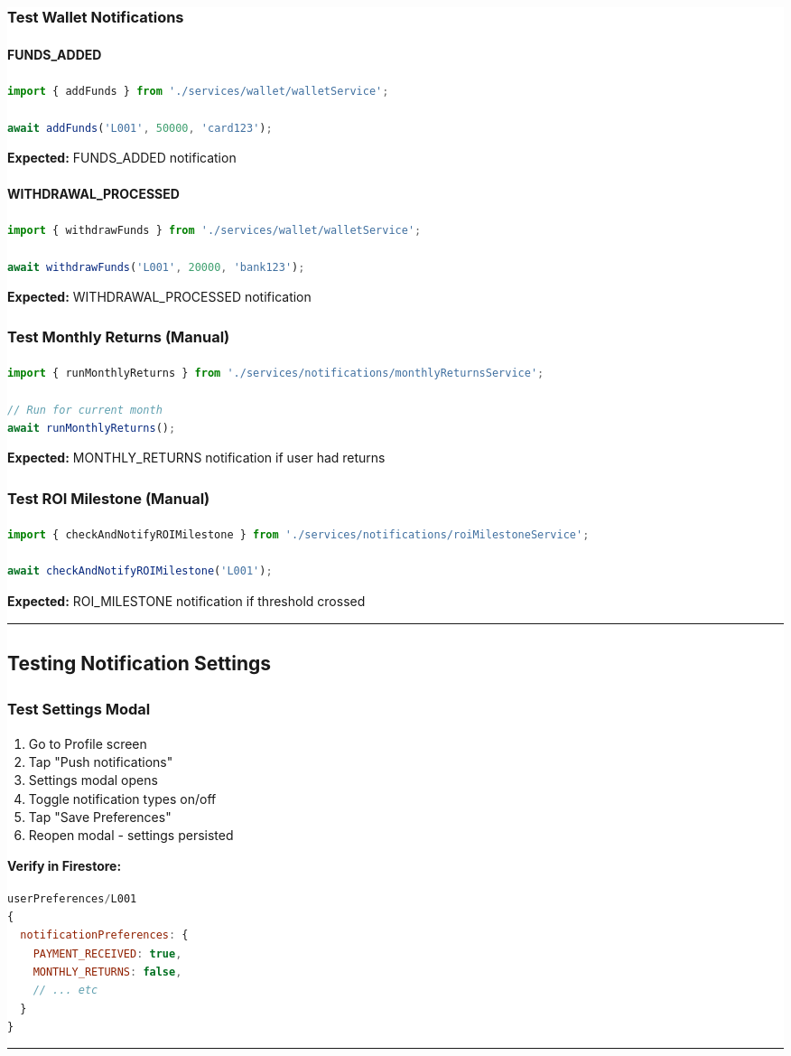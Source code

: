 ### Test Wallet Notifications

#### FUNDS_ADDED
```javascript
import { addFunds } from './services/wallet/walletService';

await addFunds('L001', 50000, 'card123');
```
**Expected:** FUNDS_ADDED notification

#### WITHDRAWAL_PROCESSED
```javascript
import { withdrawFunds } from './services/wallet/walletService';

await withdrawFunds('L001', 20000, 'bank123');
```
**Expected:** WITHDRAWAL_PROCESSED notification

### Test Monthly Returns (Manual)

```javascript
import { runMonthlyReturns } from './services/notifications/monthlyReturnsService';

// Run for current month
await runMonthlyReturns();
```
**Expected:** MONTHLY_RETURNS notification if user had returns

### Test ROI Milestone (Manual)

```javascript
import { checkAndNotifyROIMilestone } from './services/notifications/roiMilestoneService';

await checkAndNotifyROIMilestone('L001');
```
**Expected:** ROI_MILESTONE notification if threshold crossed

---

## Testing Notification Settings

### Test Settings Modal

1. Go to Profile screen
2. Tap "Push notifications"
3. Settings modal opens
4. Toggle notification types on/off
5. Tap "Save Preferences"
6. Reopen modal - settings persisted

**Verify in Firestore:**
```javascript
userPreferences/L001
{
  notificationPreferences: {
    PAYMENT_RECEIVED: true,
    MONTHLY_RETURNS: false,
    // ... etc
  }
}
```

---